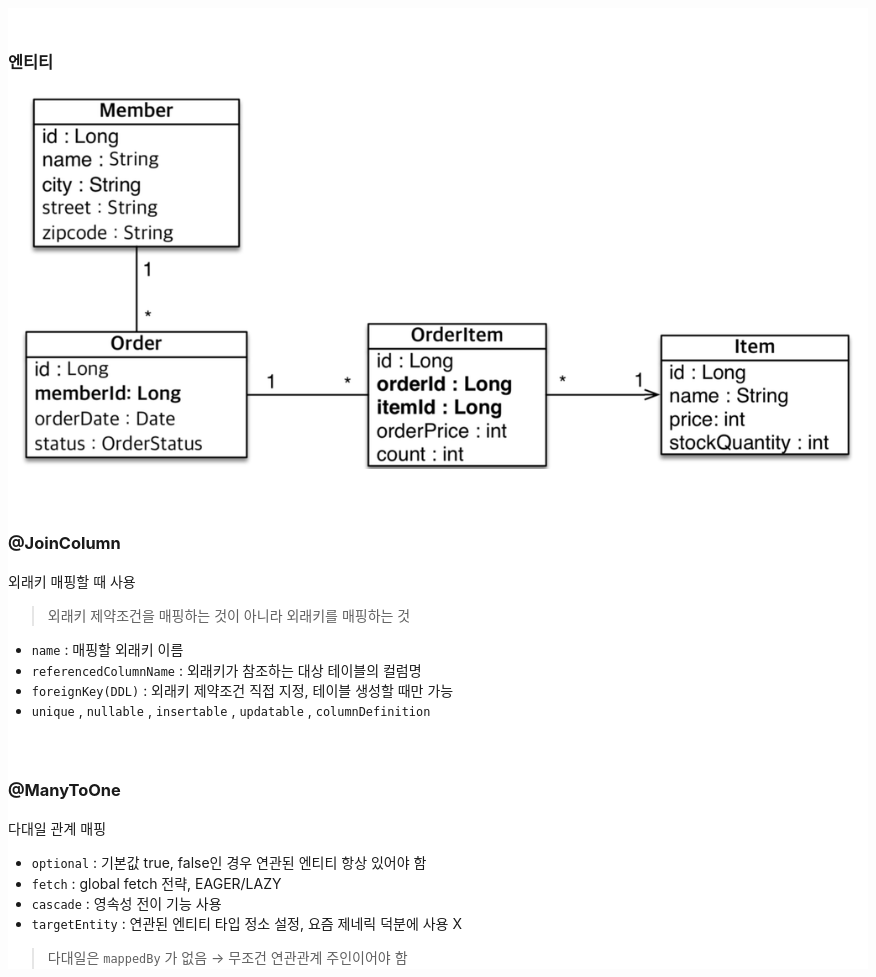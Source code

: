 <br>

### 엔티티

![Untitled](/img/jpa_basic/section4/entity.png)

<br>

### @JoinColumn

외래키 매핑할 때 사용

> 외래키 제약조건을 매핑하는 것이 아니라 외래키를 매핑하는 것
> 
- `name` : 매핑할 외래키 이름
- `referencedColumnName` : 외래키가 참조하는 대상 테이블의 컬럼명
- `foreignKey(DDL)` : 외래키 제약조건 직접 지정, 테이블 생성할 때만 가능
- `unique` , `nullable` , `insertable` , `updatable` , `columnDefinition`

<br>

### @ManyToOne

다대일 관계 매핑

- `optional` : 기본값 true, false인 경우 연관된 엔티티 항상 있어야 함
- `fetch` : global fetch 전략, EAGER/LAZY
- `cascade` : 영속성 전이 기능 사용
- `targetEntity` : 연관된 엔티티 타입 정소 설정, 요즘 제네릭 덕분에 사용 X

> 다대일은 `mappedBy` 가 없음 → 무조건 연관관계 주인이어야 함
>